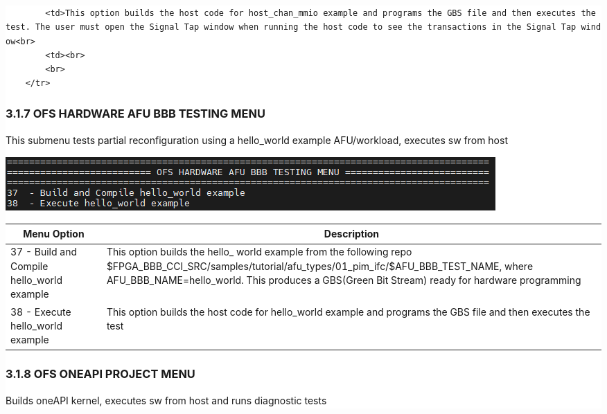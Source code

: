             <td>This option builds the host code for host_chan_mmio example and programs the GBS file and then executes the test. The user must open the Signal Tap window when running the host code to see the transactions in the Signal Tap window<br>
            <td><br>
            <br>
        </tr>
</tr>
     </tbody>
</table>

### **3.1.7 OFS HARDWARE AFU BBB TESTING MENU**


This submenu tests partial reconfiguration using a hello_world example AFU/workload, executes sw from host

![](images/ofs_n6001_adp_harwdare_afu_bbb_testing_menu.png)

<table>
    <thead>
        <tr>
            <th>Menu Option</th>
            <th>Description</th>
        </tr>
    </thead>
    <tbody>
        <tr>
            <td>37 - Build and Compile hello_world example</td>
            <td>This option builds the hello_ world example from the following repo $FPGA_BBB_CCI_SRC/samples/tutorial/afu_types/01_pim_ifc/$AFU_BBB_TEST_NAME, where AFU_BBB_NAME=hello_world. This produces a GBS(Green Bit Stream) ready for hardware programming<br>
            <br>
</td>        
        </tr>
        <tr>
            <td>38 - Execute hello_world example</td>
            <td>This option builds the host code for hello_world example and programs the GBS file and then executes the test<br>
            <br>
        </tr>
</tr>
     </tbody>
</table>

### **3.1.8 OFS ONEAPI PROJECT MENU**


Builds oneAPI kernel, executes sw from host and runs diagnostic tests
